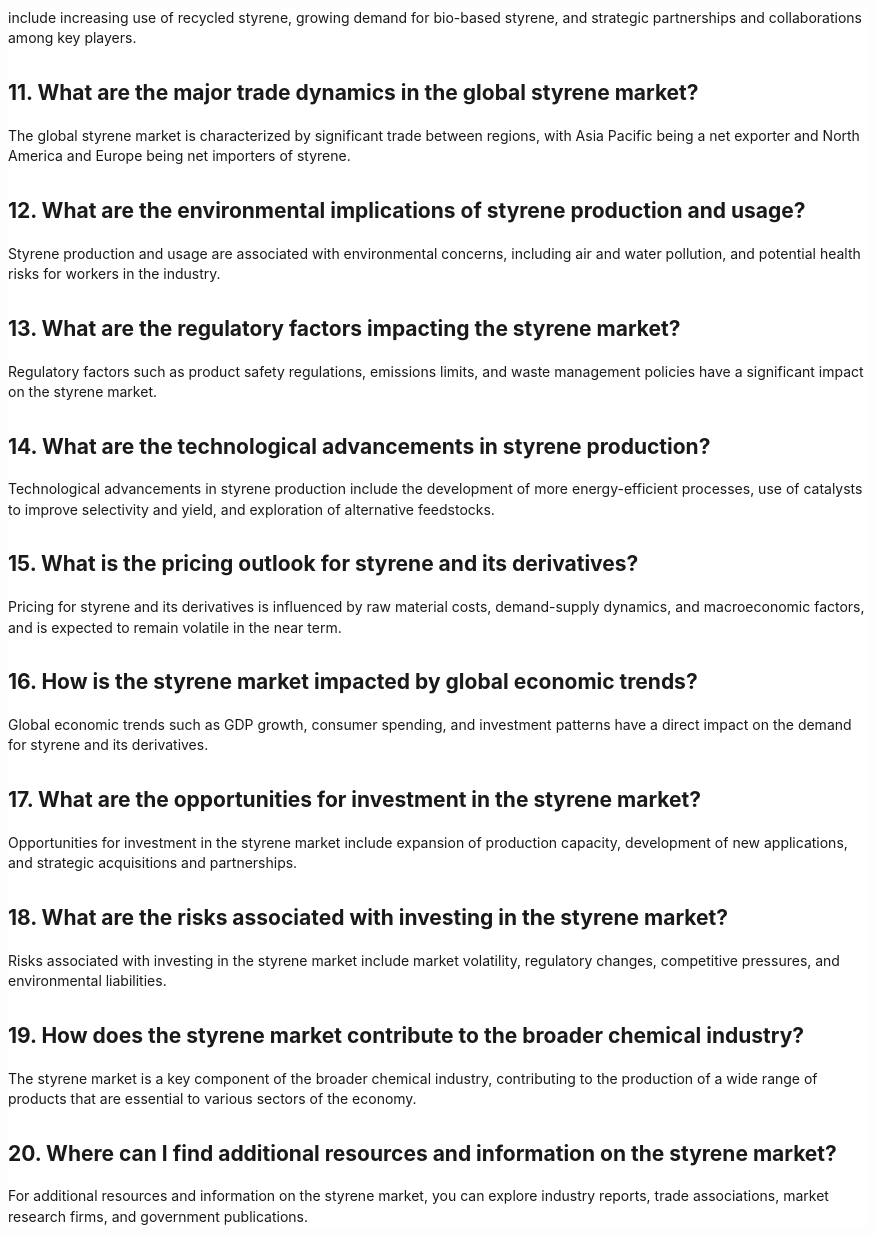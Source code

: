 include increasing use of recycled styrene, growing demand for bio-based styrene, and strategic partnerships and collaborations among key players.</p><h2>11. What are the major trade dynamics in the global styrene market?</h2><p>The global styrene market is characterized by significant trade between regions, with Asia Pacific being a net exporter and North America and Europe being net importers of styrene.</p><h2>12. What are the environmental implications of styrene production and usage?</h2><p>Styrene production and usage are associated with environmental concerns, including air and water pollution, and potential health risks for workers in the industry.</p><h2>13. What are the regulatory factors impacting the styrene market?</h2><p>Regulatory factors such as product safety regulations, emissions limits, and waste management policies have a significant impact on the styrene market.</p><h2>14. What are the technological advancements in styrene production?</h2><p>Technological advancements in styrene production include the development of more energy-efficient processes, use of catalysts to improve selectivity and yield, and exploration of alternative feedstocks.</p><h2>15. What is the pricing outlook for styrene and its derivatives?</h2><p>Pricing for styrene and its derivatives is influenced by raw material costs, demand-supply dynamics, and macroeconomic factors, and is expected to remain volatile in the near term.</p><h2>16. How is the styrene market impacted by global economic trends?</h2><p>Global economic trends such as GDP growth, consumer spending, and investment patterns have a direct impact on the demand for styrene and its derivatives.</p><h2>17. What are the opportunities for investment in the styrene market?</h2><p>Opportunities for investment in the styrene market include expansion of production capacity, development of new applications, and strategic acquisitions and partnerships.</p><h2>18. What are the risks associated with investing in the styrene market?</h2><p>Risks associated with investing in the styrene market include market volatility, regulatory changes, competitive pressures, and environmental liabilities.</p><h2>19. How does the styrene market contribute to the broader chemical industry?</h2><p>The styrene market is a key component of the broader chemical industry, contributing to the production of a wide range of products that are essential to various sectors of the economy.</p><h2>20. Where can I find additional resources and information on the styrene market?</h2><p>For additional resources and information on the styrene market, you can explore industry reports, trade associations, market research firms, and government publications.</p></body></html></strong></p>
